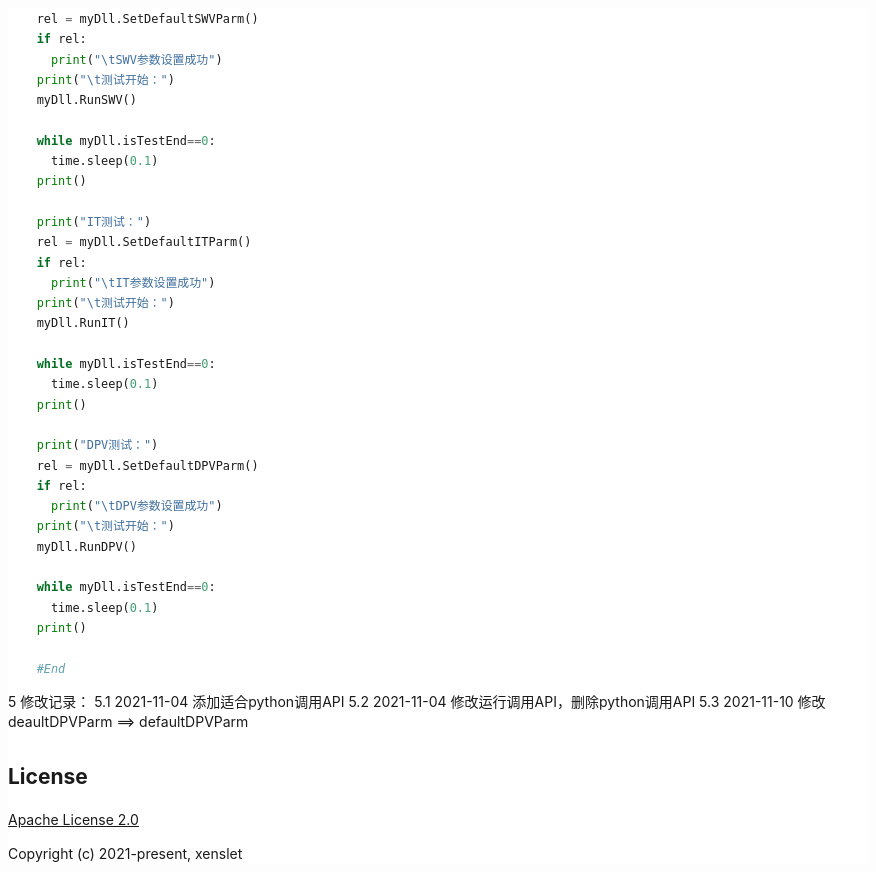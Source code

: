 ```python
	rel = myDll.SetDefaultSWVParm()
	if rel:
	  print("\tSWV参数设置成功")
	print("\t测试开始：")
	myDll.RunSWV()

	while myDll.isTestEnd==0:
	  time.sleep(0.1)
	print()

	print("IT测试：")
	rel = myDll.SetDefaultITParm()
	if rel:
	  print("\tIT参数设置成功")
	print("\t测试开始：")
	myDll.RunIT()

	while myDll.isTestEnd==0:
	  time.sleep(0.1)
	print()

	print("DPV测试：")
	rel = myDll.SetDefaultDPVParm()
	if rel:
	  print("\tDPV参数设置成功")
	print("\t测试开始：")
	myDll.RunDPV()

	while myDll.isTestEnd==0:
	  time.sleep(0.1)
	print()

	#End

```



5 修改记录：
5.1 2021-11-04 添加适合python调用API
5.2 2021-11-04 修改运行调用API，删除python调用API
5.3 2021-11-10 修改 deaultDPVParm ==> defaultDPVParm


## License

[Apache License 2.0](http://www.apache.org/licenses/)

Copyright (c) 2021-present, xenslet
